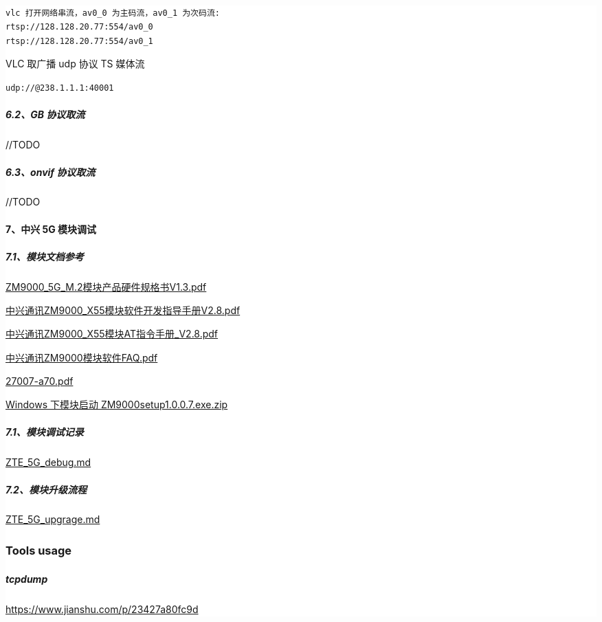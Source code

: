 ```
vlc 打开网络串流，av0_0 为主码流，av0_1 为次码流:
rtsp://128.128.20.77:554/av0_0
rtsp://128.128.20.77:554/av0_1
```

VLC 取广播 udp 协议 TS 媒体流

```
udp://@238.1.1.1:40001
```

##### 6.2、GB 协议取流

//TODO

##### 6.3、onvif 协议取流

//TODO



#### 7、中兴 5G 模块调试

##### 7.1、模块文档参考

[ZM9000_5G_M.2模块产品硬件规格书V1.3.pdf](./ipc_module_note_res/ZTE_5G_doc_ref/ZM9000_5G_M.2模块产品硬件规格书V1.3.pdf)

[中兴通讯ZM9000_X55模块软件开发指导手册V2.8.pdf](./ipc_module_note_res/ZTE_5G_doc_ref/中兴通讯ZM9000_X55模块软件开发指导手册V2.8.pdf)

[中兴通讯ZM9000_X55模块AT指令手册_V2.8.pdf](./ipc_module_note_res/ZTE_5G_doc_ref/中兴通讯ZM9000_X55模块AT指令手册_V2.8.pdf)

[中兴通讯ZM9000模块软件FAQ.pdf](./ipc_module_note_res/ZTE_5G_doc_ref/中兴通讯ZM9000模块软件FAQ.pdf)

[27007-a70.pdf](./ipc_module_note_res/ZTE_5G_doc_ref/27007-a70.pdf)

[Windows 下模块启动 ZM9000setup1.0.0.7.exe.zip](./ipc_module_note_res/ZTE_5G_doc_ref/ZM9000setup1.0.0.7.exe.zip)

##### 7.1、模块调试记录

[ZTE_5G_debug.md](./ipc_module_note_res/ZTE_5G_doc_ref/ZTE_5G_debug.md)

##### 7.2、模块升级流程

[ZTE_5G_upgrage.md](./ipc_module_note_res/ZTE_5G_doc_ref/ZTE_5G_upgrage.md)







### Tools usage

##### tcpdump

https://www.jianshu.com/p/23427a80fc9d
